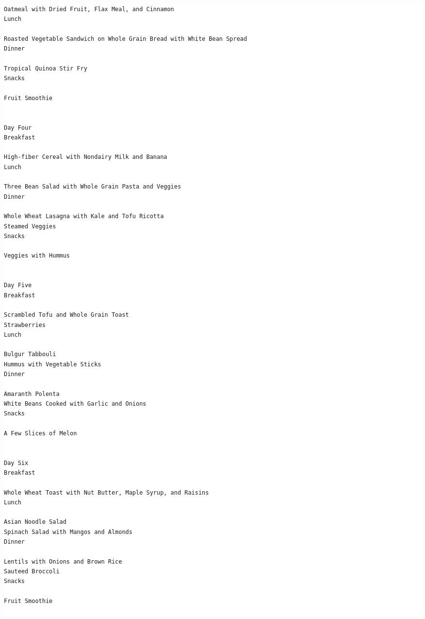 ```
Oatmeal with Dried Fruit, Flax Meal, and Cinnamon
Lunch

Roasted Vegetable Sandwich on Whole Grain Bread with White Bean Spread
Dinner

Tropical Quinoa Stir Fry
Snacks

Fruit Smoothie


Day Four
Breakfast

High-fiber Cereal with Nondairy Milk and Banana
Lunch

Three Bean Salad with Whole Grain Pasta and Veggies
Dinner

Whole Wheat Lasagna with Kale and Tofu Ricotta
Steamed Veggies
Snacks

Veggies with Hummus


Day Five
Breakfast

Scrambled Tofu and Whole Grain Toast
Strawberries
Lunch

Bulgur Tabbouli
Hummus with Vegetable Sticks
Dinner

Amaranth Polenta
White Beans Cooked with Garlic and Onions
Snacks

A Few Slices of Melon


Day Six
Breakfast

Whole Wheat Toast with Nut Butter, Maple Syrup, and Raisins
Lunch

Asian Noodle Salad
Spinach Salad with Mangos and Almonds
Dinner

Lentils with Onions and Brown Rice
Sauteed Broccoli
Snacks

Fruit Smoothie


```